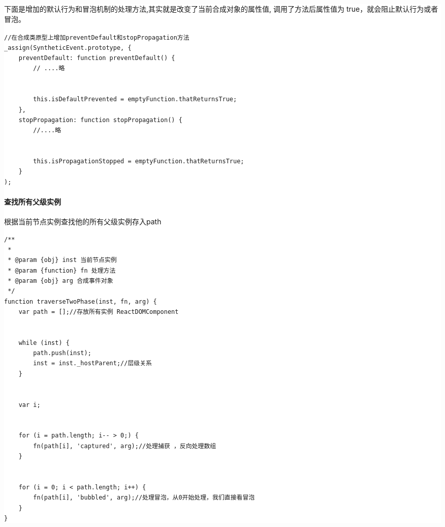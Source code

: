 下面是增加的默认行为和冒泡机制的处理方法,其实就是改变了当前合成对象的属性值, 调用了方法后属性值为 true，就会阻止默认行为或者冒泡。

```()
//在合成类原型上增加preventDefault和stopPropagation方法
_assign(SyntheticEvent.prototype, {
    preventDefault: function preventDefault() {
        // ....略


        this.isDefaultPrevented = emptyFunction.thatReturnsTrue;
    },
    stopPropagation: function stopPropagation() {
        //....略


        this.isPropagationStopped = emptyFunction.thatReturnsTrue;
    }
);
```

#### 查找所有父级实例

根据当前节点实例查找他的所有父级实例存入path

```()
/**
 *
 * @param {obj} inst 当前节点实例
 * @param {function} fn 处理方法
 * @param {obj} arg 合成事件对象
 */
function traverseTwoPhase(inst, fn, arg) {
    var path = [];//存放所有实例 ReactDOMComponent


    while (inst) {
        path.push(inst);
        inst = inst._hostParent;//层级关系
    }


    var i;


    for (i = path.length; i-- > 0;) {
        fn(path[i], 'captured', arg);//处理捕获 ，反向处理数组
    }


    for (i = 0; i < path.length; i++) {
        fn(path[i], 'bubbled', arg);//处理冒泡，从0开始处理，我们直接看冒泡
    }
}
```
